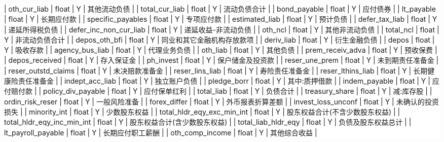 | oth_cur_liab | float | Y | 其他流动负债 |
| total_cur_liab | float | Y | 流动负债合计 |
| bond_payable | float | Y | 应付债券 |
| lt_payable | float | Y | 长期应付款 |
| specific_payables | float | Y | 专项应付款 |
| estimated_liab | float | Y | 预计负债 |
| defer_tax_liab | float | Y | 递延所得税负债 |
| defer_inc_non_cur_liab | float | Y | 递延收益-非流动负债 |
| oth_ncl | float | Y | 其他非流动负债 |
| total_ncl | float | Y | 非流动负债合计 |
| depos_oth_bfi | float | Y | 同业和其它金融机构存放款项 |
| deriv_liab | float | Y | 衍生金融负债 |
| depos | float | Y | 吸收存款 |
| agency_bus_liab | float | Y | 代理业务负债 |
| oth_liab | float | Y | 其他负债 |
| prem_receiv_adva | float | Y | 预收保费 |
| depos_received | float | Y | 存入保证金 |
| ph_invest | float | Y | 保户储金及投资款 |
| reser_une_prem | float | Y | 未到期责任准备金 |
| reser_outstd_claims | float | Y | 未决赔款准备金 |
| reser_lins_liab | float | Y | 寿险责任准备金 |
| reser_lthins_liab | float | Y | 长期健康险责任准备金 |
| indept_acc_liab | float | Y | 独立账户负债 |
| pledge_borr | float | Y | 其中:质押借款 |
| indem_payable | float | Y | 应付赔付款 |
| policy_div_payable | float | Y | 应付保单红利 |
| total_liab | float | Y | 负债合计 |
| treasury_share | float | Y | 减:库存股 |
| ordin_risk_reser | float | Y | 一般风险准备 |
| forex_differ | float | Y | 外币报表折算差额 |
| invest_loss_unconf | float | Y | 未确认的投资损失 |
| minority_int | float | Y | 少数股东权益 |
| total_hldr_eqy_exc_min_int | float | Y | 股东权益合计(不含少数股东权益) |
| total_hldr_eqy_inc_min_int | float | Y | 股东权益合计(含少数股东权益) |
| total_liab_hldr_eqy | float | Y | 负债及股东权益总计 |
| lt_payroll_payable | float | Y | 长期应付职工薪酬 |
| oth_comp_income | float | Y | 其他综合收益 |